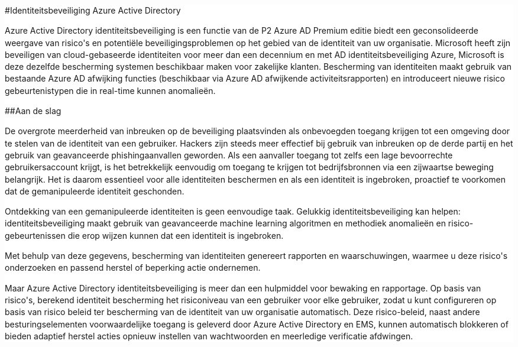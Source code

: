 <properties
    pageTitle="Azure Active Directory identiteitsbeveiliging | Microsoft Azure"
    description="Ga na hoe identiteitsbeveiliging Azure AD u beperken het vermogen van een aanvaller misbruik maken van een gemanipuleerde identiteit of een apparaat voor het beveiligen van een identiteit of een apparaat dat eerder verdacht of bekend worden aangetast."
    services="active-directory"
    keywords="Azure active directory identiteitsbeveiliging, cloud app discovery, toepassingen, beveiliging, risico's, risiconiveau, beveiligingslek, beveiligingsbeleid beheren"
    documentationCenter=""
    authors="markusvi"
    manager="femila"
    editor=""/>

<tags
    ms.service="active-directory"
    ms.workload="identity"
    ms.tgt_pltfrm="na"
    ms.devlang="na"
    ms.topic="article"
    ms.date="10/26/2016"
    ms.author="markvi"/>

#<a name="azure-active-directory-identity-protection"></a>Identiteitsbeveiliging Azure Active Directory 

Azure Active Directory identiteitsbeveiliging is een functie van de P2 Azure AD Premium editie biedt een geconsolideerde weergave van risico's en potentiële beveiligingsproblemen op het gebied van de identiteit van uw organisatie. Microsoft heeft zijn beveiligen van cloud-gebaseerde identiteiten voor meer dan een decennium en met AD identiteitsbeveiliging Azure, Microsoft is deze dezelfde bescherming systemen beschikbaar maken voor zakelijke klanten. Bescherming van identiteiten maakt gebruik van bestaande Azure AD afwijking functies (beschikbaar via Azure AD afwijkende activiteitsrapporten) en introduceert nieuwe risico gebeurtenistypen die in real-time kunnen anomalieën.



##<a name="getting-started"></a>Aan de slag

De overgrote meerderheid van inbreuken op de beveiliging plaatsvinden als onbevoegden toegang krijgen tot een omgeving door te stelen van de identiteit van een gebruiker. Hackers zijn steeds meer effectief bij gebruik van inbreuken op de derde partij en het gebruik van geavanceerde phishingaanvallen geworden. Als een aanvaller toegang tot zelfs een lage bevoorrechte gebruikersaccount krijgt, is het betrekkelijk eenvoudig om toegang te krijgen tot bedrijfsbronnen via een zijwaartse beweging belangrijk. Het is daarom essentieel voor alle identiteiten beschermen en als een identiteit is ingebroken, proactief te voorkomen dat de gemanipuleerde identiteit geschonden. 

Ontdekking van een gemanipuleerde identiteiten is geen eenvoudige taak. Gelukkig identiteitsbeveiliging kan helpen: identiteitsbeveiliging maakt gebruik van geavanceerde machine learning algoritmen en methodiek anomalieën en risico-gebeurtenissen die erop wijzen kunnen dat een identiteit is ingebroken.
 
Met behulp van deze gegevens, bescherming van identiteiten genereert rapporten en waarschuwingen, waarmee u deze risico's onderzoeken en passend herstel of beperking actie ondernemen.
 
Maar Azure Active Directory identiteitsbeveiliging is meer dan een hulpmiddel voor bewaking en rapportage. Op basis van risico's, berekend identiteit bescherming het risiconiveau van een gebruiker voor elke gebruiker, zodat u kunt configureren op basis van risico beleid ter bescherming van de identiteit van uw organisatie automatisch.  Deze risico-beleid, naast andere besturingselementen voorwaardelijke toegang is geleverd door Azure Active Directory en EMS, kunnen automatisch blokkeren of bieden adaptief herstel acties opnieuw instellen van wachtwoorden en meerledige verificatie afdwingen.  
